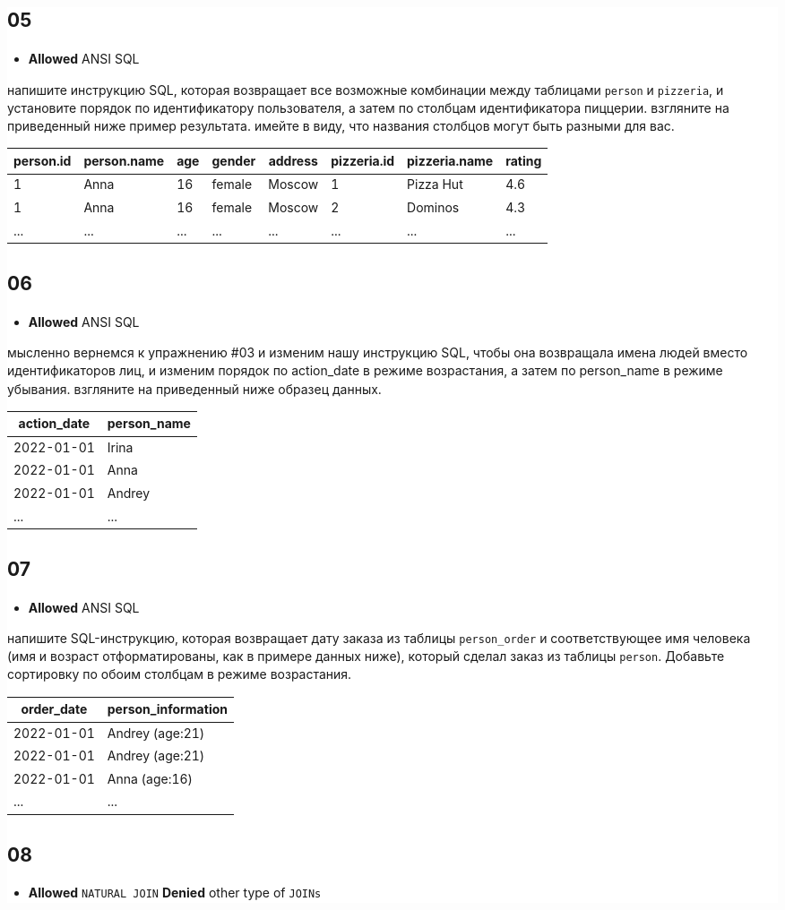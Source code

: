 ## 05 
- **Allowed** ANSI SQL 

напишите инструкцию SQL, которая возвращает все возможные комбинации между таблицами `person` и `pizzeria`, и установите порядок по идентификатору пользователя, а затем по столбцам идентификатора пиццерии. взгляните на приведенный ниже пример результата. имейте в виду, что названия столбцов могут быть разными для вас.

| person.id | person.name | age | gender | address | pizzeria.id | pizzeria.name | rating |
| ------ | ------ | ------ | ------ | ------ | ------ | ------ | ------ |
| 1 | Anna | 16 | female | Moscow | 1 | Pizza Hut | 4.6 |
| 1 | Anna | 16 | female | Moscow | 2 | Dominos | 4.3 |
| ... | ... | ... | ... | ... | ... | ... | ... |

## 06 
- **Allowed** ANSI SQL 

мысленно вернемся к упражнению #03 и изменим нашу инструкцию SQL, чтобы она возвращала имена людей вместо идентификаторов лиц, и изменим порядок по action_date в режиме возрастания, а затем по person_name в режиме убывания. взгляните на приведенный ниже образец данных.

| action_date | person_name |
| ------ | ------ |
| 2022-01-01 | Irina |
| 2022-01-01 | Anna |
| 2022-01-01 | Andrey |
| ... | ... |

## 07 
- **Allowed** ANSI SQL 

напишите SQL-инструкцию, которая возвращает дату заказа из таблицы `person_order` и соответствующее имя человека (имя и возраст отформатированы, как в примере данных ниже), который сделал заказ из таблицы `person`. Добавьте сортировку по обоим столбцам в режиме возрастания.

| order_date | person_information |
| ------ | ------ |
| 2022-01-01 | Andrey (age:21) |
| 2022-01-01 | Andrey (age:21) |
| 2022-01-01 | Anna (age:16) |
| ... | ... |

## 08 
-  **Allowed** `NATURAL JOIN` **Denied** other type of `JOINs`
